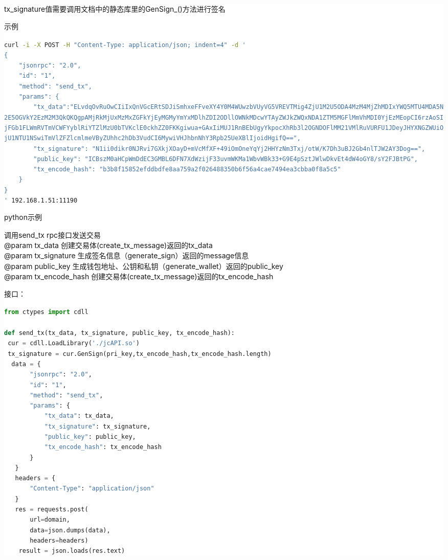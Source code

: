  tx_signature值需要调用文档中的静态库里的GenSign_()方法进行签名

示例
```bash
curl -i -X POST -H "Content-Type: application/json; indent=4" -d '
{
    "jsonrpc": "2.0",
    "id": "1", 
    "method": "send_tx", 
    "params": { 
        "tx_data":"ELvdqOvRuOwCIiIxQnVGcERtSDJiSmhxeFFveXY4Y0M4WUwzbVUyVG5VREVTMig4ZjU1M2U5ODA4MzM4MjZhMDIxYWQ5MTU4MDA5N2E5OGVkY2EzM2M3QkQKQgpAMjRkMjUxMzMxZGFkYjEyMGMyYmYxMDlhZDI2ODllOWNkMDcwYTAyZWJkZWQxNDA1ZTM5MGFlMmVhMDI0YjEzMEopCI6rzAoSIjFGb1FLWmRVTmVCWFYyblRiYTZlMzU0bTVKclE0ckhZZ0FKKgiwua+GAxIiMUJ1RnBEbUgyYkpocXhRb3l2OGNDOFlMM21VMlRuVURFU1JDeyJHYXNGZWUiOjU1NTU1NSwiTmVlZFZlcmlmeVByZUhhc2hDb3VudCI6MywiVHJhbnNhY3Rpb25UeXBlIjoidHgifQ==", 
        "tx_signature": "N1ii0dikr0NJRvi7GXkjXOayD+mVcMfXF+49iOmOneYqYj2HHYzNm3Txj/otW/K7Dh3uBJ2Gb4nlTJW2AY3Dog==", 
        "public_key": "ICBszM0aHCpWmDdEC3GMBL6DFN7XdWzijF33uvmWKMa1WbvWBk33+G9E4pSztJWlwDkvEt4dW4oGY8/sY2FJBtPG", 
        "tx_encode_hash": "b3b8f15852efddbdfe8aa759a2f026488350b6f56a4cae7494ea3cbba0f8a5c5"
    } 
}
' 192.168.1.51:11190
```

python示例

 调用send_tx rpc接口发送交易  
 @param tx_data 创建交易体(create_tx_message)返回的tx_data  
 @param tx_signature 生成签名信息（generate_sign）返回的message信息  
 @param public_key 生成钱包地址、公钥和私钥（generate_wallet）返回的public_key  
 @param tx_encode_hash 创建交易体(create_tx_message)返回的tx_encode_hash  
        
 接口： 
 ```python
 from ctypes import cdll

def send_tx(tx_data, tx_signature, public_key, tx_encode_hash):
  cur = cdll.LoadLibrary('./jcAPI.so')
  tx_signature = cur.GenSign(pri_key,tx_encode_hash,tx_encode_hash.length)
   data = {
	    "jsonrpc": "2.0",
	    "id": "1",
	    "method": "send_tx",
	    "params": {
		    "tx_data": tx_data,
		    "tx_signature": tx_signature,
		    "public_key": public_key,
		    "tx_encode_hash": tx_encode_hash
	    }
    }
    headers = {
        "Content-Type": "application/json"
    }
    res = requests.post(
        url=domain,
        data=json.dumps(data),
        headers=headers)
     result = json.loads(res.text)  
 ```
